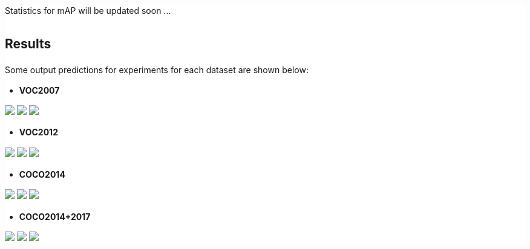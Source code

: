 Statistics for mAP will be updated soon ...

## Results

Some output predictions for experiments for each dataset are shown below:

- **VOC2007**

<img src="demo/voc2007_1.jpg" width="280"> <img src="demo/voc2007_2.jpg" width="280"> <img src="demo/voc2007_3.jpg" width="280">

- **VOC2012**

<img src="demo/voc2012_1.jpg" width="280"> <img src="demo/voc2012_2.jpg" width="280"> <img src="demo/voc2012_3.jpg" width="280">

- **COCO2014**

<img src="demo/coco2014_1.jpg" width="280"> <img src="demo/coco2014_2.jpg" width="280"> <img src="demo/coco2014_3.jpg" width="280">

- **COCO2014+2017**

<img src="demo/coco2014_2017_1.jpg" width="280"> <img src="demo/coco2014_2017_2.jpg" width="280"> <img src="demo/coco2014_2017_3.jpg" width="280">
